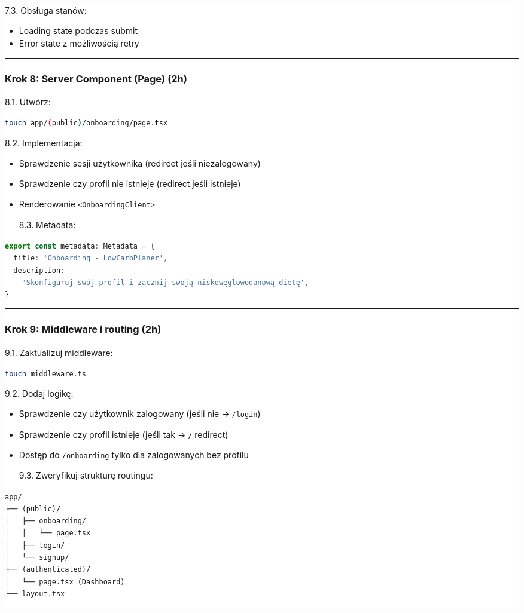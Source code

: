   7.3. Obsługa stanów:

- Loading state podczas submit
- Error state z możliwością retry

---

### Krok 8: Server Component (Page) (2h)

8.1. Utwórz:

```bash
touch app/(public)/onboarding/page.tsx
```

8.2. Implementacja:

- Sprawdzenie sesji użytkownika (redirect jeśli niezalogowany)
- Sprawdzenie czy profil nie istnieje (redirect jeśli istnieje)
- Renderowanie `<OnboardingClient>`

  8.3. Metadata:

```typescript
export const metadata: Metadata = {
  title: 'Onboarding - LowCarbPlaner',
  description:
    'Skonfiguruj swój profil i zacznij swoją niskowęglowodanową dietę',
}
```

---

### Krok 9: Middleware i routing (2h)

9.1. Zaktualizuj middleware:

```bash
touch middleware.ts
```

9.2. Dodaj logikę:

- Sprawdzenie czy użytkownik zalogowany (jeśli nie → `/login`)
- Sprawdzenie czy profil istnieje (jeśli tak → `/` redirect)
- Dostęp do `/onboarding` tylko dla zalogowanych bez profilu

  9.3. Zweryfikuj strukturę routingu:

```
app/
├── (public)/
│   ├── onboarding/
│   │   └── page.tsx
│   ├── login/
│   └── signup/
├── (authenticated)/
│   └── page.tsx (Dashboard)
└── layout.tsx
```

---